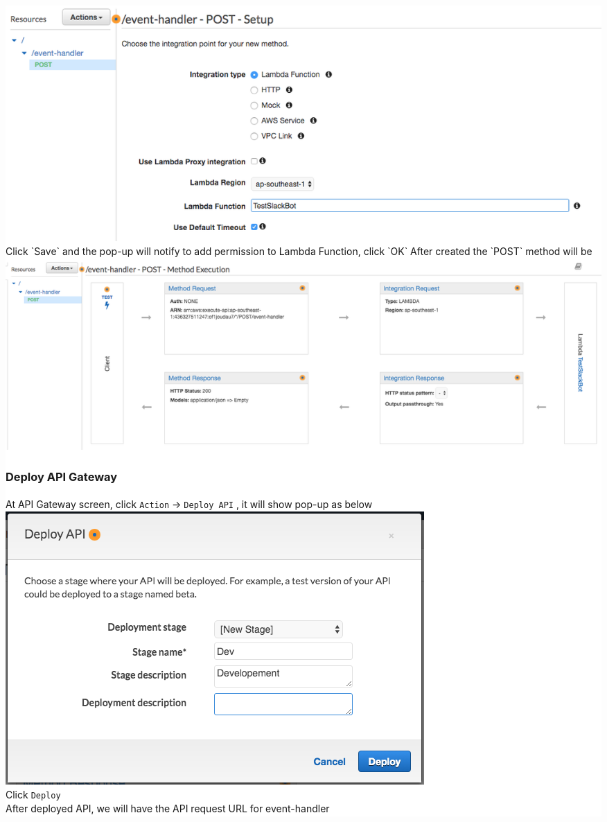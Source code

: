 <img src="/img/20190531/image2019-5-30_15-48-32.png" alt="Add method POST">   
Click `Save` and the pop-up will notify to add permission to Lambda Function, click `OK`    
After created the `POST` method will be   
<img src="/img/20190531/image2019-5-30_15-52-30.png" alt="created method">   

### Deploy API Gateway
At API Gateway screen, click `Action` → `Deploy API` , it will show pop-up as below   
<img src="/img/20190531/image2019-5-30_15-54-29.png" alt="Deploy API">   
Click `Deploy`    
After deployed API, we will have the API request URL for event-handler    